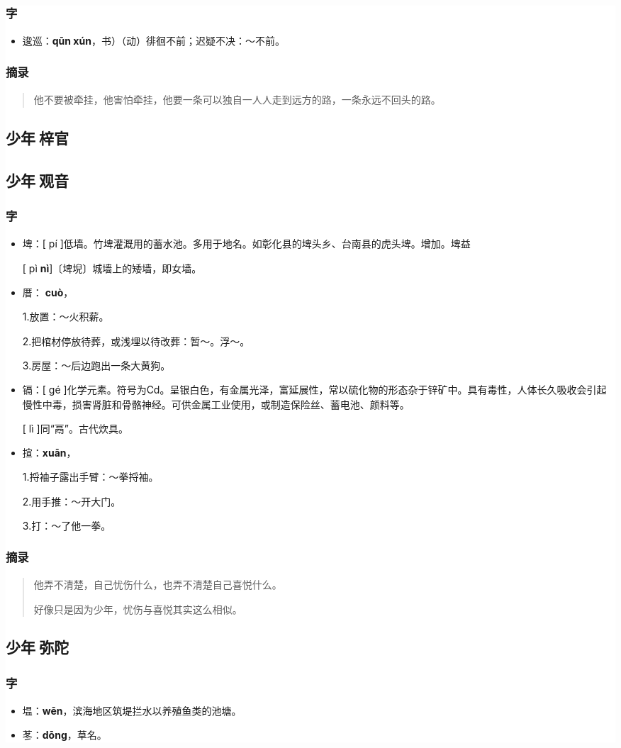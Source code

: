 ### 字

- 逡巡：**qūn xún**，书）（动）徘徊不前；迟疑不决：～不前。

### 摘录

> 他不要被牵挂，他害怕牵挂，他要一条可以独自一人人走到远方的路，一条永远不回头的路。



## 少年 梓官



## 少年 观音

### 字

- 埤：[ pí ]低墙。竹埤灌溉用的蓄水池。多用于地名。如彰化县的埤头乡、台南县的虎头埤。增加。埤益

  [ pì **nì**]〔埤堄〕城墙上的矮墙，即女墙。

- 厝： **cuò**，

  1.放置：～火积薪。

  2.把棺材停放待葬，或浅埋以待改葬：暂～。浮～。

  3.房屋：～后边跑出一条大黄狗。

- 镉：[ gé ]化学元素。符号为Cd。呈银白色，有金属光泽，富延展性，常以硫化物的形态杂于锌矿中。具有毒性，人体长久吸收会引起慢性中毒，损害肾脏和骨骼神经。可供金属工业使用，或制造保险丝、蓄电池、颜料等。

  [ lì ]同“鬲”。古代炊具。

- 揎：**xuān**，

  1.捋袖子露出手臂：～拳捋袖。

  2.用手推：～开大门。

  3.打：～了他一拳。

### 摘录

> 他弄不清楚，自己忧伤什么，也弄不清楚自己喜悦什么。
>
> 好像只是因为少年，忧伤与喜悦其实这么相似。



## 少年 弥陀

### 字

- 塭：**wēn**，滨海地区筑堤拦水以养殖鱼类的池塘。 

- 苳：**dōng**，草名。
